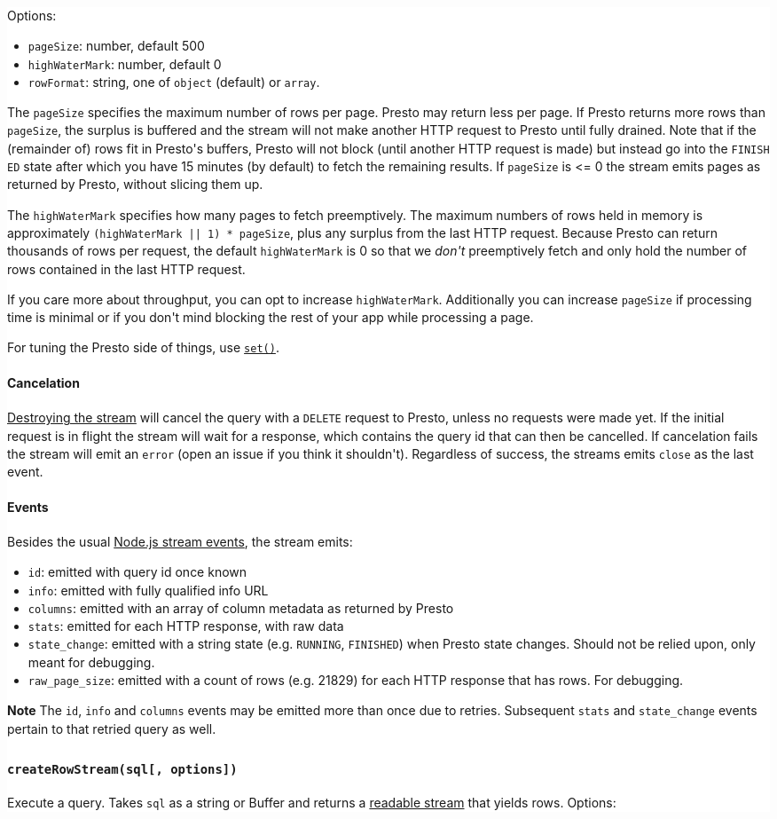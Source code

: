 
Options:

- `pageSize`: number, default 500
- `highWaterMark`: number, default 0
- `rowFormat`: string, one of `object` (default) or `array`.

The `pageSize` specifies the maximum number of rows per page. Presto may return less per page. If Presto returns more rows than `pageSize`, the surplus is buffered and the stream will not make another HTTP request to Presto until fully drained. Note that if the (remainder of) rows fit in Presto's buffers, Presto will not block (until another HTTP request is made) but instead go into the `FINISHED` state after which you have 15 minutes (by default) to fetch the remaining results. If `pageSize` is <= 0 the stream emits pages as returned by Presto, without slicing them up.

The `highWaterMark` specifies how many pages to fetch preemptively. The maximum numbers of rows held in memory is approximately `(highWaterMark || 1) * pageSize`, plus any surplus from the last HTTP request. Because Presto can return thousands of rows per request, the default `highWaterMark` is 0 so that we *don't* preemptively fetch and only hold the number of rows contained in the last HTTP request.

If you care more about throughput, you can opt to increase `highWaterMark`. Additionally you can increase `pageSize` if processing time is minimal or if you don't mind blocking the rest of your app while processing a page.

For tuning the Presto side of things, use [`set()`](#set).

#### Cancelation

[Destroying the stream](https://nodejs.org/api/stream.html#stream_readable_destroy_error) will cancel the query with a `DELETE` request to Presto, unless no requests were made yet. If the initial request is in flight the stream will wait for a response, which contains the query id that can then be cancelled. If cancelation fails the stream will emit an `error` (open an issue if you think it shouldn't). Regardless of success, the streams emits `close` as the last event.

#### Events

Besides the usual [Node.js stream events](https://nodejs.org/api/stream.html#stream_class_stream_readable), the stream emits:

- `id`: emitted with query id once known
- `info`: emitted with fully qualified info URL
- `columns`: emitted with an array of column metadata as returned by Presto
- `stats`: emitted for each HTTP response, with raw data
- `state_change`: emitted with a string state (e.g. `RUNNING`, `FINISHED`) when Presto state changes. Should not be relied upon, only meant for debugging.
- `raw_page_size`: emitted with a count of rows (e.g. 21829) for each HTTP response that has rows. For debugging.

**Note** The `id`, `info` and `columns` events may be emitted more than once due to retries. Subsequent `stats` and `state_change` events pertain to that retried query as well.

<a name="createrowstream"></a>
### `createRowStream(sql[, options])`

Execute a query. Takes `sql` as a string or Buffer and returns a [readable stream](https://nodejs.org/api/stream.html#stream_readable_streams) that yields rows. Options:
